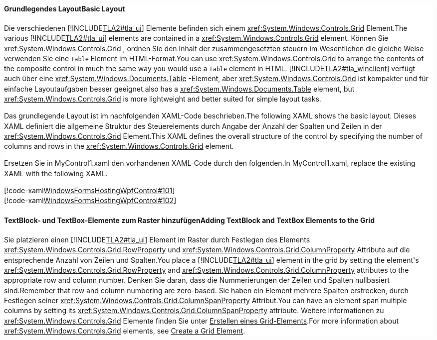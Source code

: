 #### <a name="basic-layout"></a><span data-ttu-id="268b1-149">Grundlegendes Layout</span><span class="sxs-lookup"><span data-stu-id="268b1-149">Basic Layout</span></span>  
 <span data-ttu-id="268b1-150">Die verschiedenen [!INCLUDE[TLA2#tla_ui](../../../../includes/tla2sharptla-ui-md.md)] Elemente befinden sich einem <xref:System.Windows.Controls.Grid> Element.</span><span class="sxs-lookup"><span data-stu-id="268b1-150">The various [!INCLUDE[TLA2#tla_ui](../../../../includes/tla2sharptla-ui-md.md)] elements are contained in a <xref:System.Windows.Controls.Grid> element.</span></span> <span data-ttu-id="268b1-151">Können Sie <xref:System.Windows.Controls.Grid> , ordnen Sie den Inhalt der zusammengesetzten steuern im Wesentlichen die gleiche Weise verwenden Sie eine `Table` Element im HTML-Format.</span><span class="sxs-lookup"><span data-stu-id="268b1-151">You can use <xref:System.Windows.Controls.Grid> to arrange the contents of the composite control in much the same way you would use a `Table` element in HTML.</span></span> [!INCLUDE[TLA2#tla_winclient](../../../../includes/tla2sharptla-winclient-md.md)] <span data-ttu-id="268b1-152">verfügt auch über eine <xref:System.Windows.Documents.Table> -Element, aber <xref:System.Windows.Controls.Grid> ist kompakter und für einfache Layoutaufgaben besser geeignet.</span><span class="sxs-lookup"><span data-stu-id="268b1-152">also has a <xref:System.Windows.Documents.Table> element, but <xref:System.Windows.Controls.Grid> is more lightweight and better suited for simple layout tasks.</span></span>  
  
 <span data-ttu-id="268b1-153">Das grundlegende Layout ist im nachfolgenden XAML-Code beschrieben.</span><span class="sxs-lookup"><span data-stu-id="268b1-153">The following XAML shows the basic layout.</span></span> <span data-ttu-id="268b1-154">Dieses XAML definiert die allgemeine Struktur des Steuerelements durch Angabe der Anzahl der Spalten und Zeilen in der <xref:System.Windows.Controls.Grid> Element.</span><span class="sxs-lookup"><span data-stu-id="268b1-154">This XAML defines the overall structure of the control by specifying the number of columns and rows in the <xref:System.Windows.Controls.Grid> element.</span></span>  
  
 <span data-ttu-id="268b1-155">Ersetzen Sie in MyControl1.xaml den vorhandenen XAML-Code durch den folgenden.</span><span class="sxs-lookup"><span data-stu-id="268b1-155">In MyControl1.xaml, replace the existing XAML with the following XAML.</span></span>  
  
 [!code-xaml[WindowsFormsHostingWpfControl#101](~/samples/snippets/csharp/VS_Snippets_Wpf/WindowsFormsHostingWpfControl/CSharp/MyControls/Page1.xaml#101)]  
[!code-xaml[WindowsFormsHostingWpfControl#102](~/samples/snippets/csharp/VS_Snippets_Wpf/WindowsFormsHostingWpfControl/CSharp/MyControls/Page1.xaml#102)]  
  
#### <a name="adding-textblock-and-textbox-elements-to-the-grid"></a><span data-ttu-id="268b1-156">TextBlock- und TextBox-Elemente zum Raster hinzufügen</span><span class="sxs-lookup"><span data-stu-id="268b1-156">Adding TextBlock and TextBox Elements to the Grid</span></span>  
 <span data-ttu-id="268b1-157">Sie platzieren einen [!INCLUDE[TLA2#tla_ui](../../../../includes/tla2sharptla-ui-md.md)] Element im Raster durch Festlegen des Elements <xref:System.Windows.Controls.Grid.RowProperty> und <xref:System.Windows.Controls.Grid.ColumnProperty> Attribute auf die entsprechende Anzahl von Zeilen und Spalten.</span><span class="sxs-lookup"><span data-stu-id="268b1-157">You place a [!INCLUDE[TLA2#tla_ui](../../../../includes/tla2sharptla-ui-md.md)] element in the grid by setting the element's <xref:System.Windows.Controls.Grid.RowProperty> and <xref:System.Windows.Controls.Grid.ColumnProperty> attributes to the appropriate row and column number.</span></span> <span data-ttu-id="268b1-158">Denken Sie daran, dass die Nummerierungen der Zeilen und Spalten nullbasiert sind.</span><span class="sxs-lookup"><span data-stu-id="268b1-158">Remember that row and column numbering are zero-based.</span></span> <span data-ttu-id="268b1-159">Sie haben ein Element mehrere Spalten erstrecken, durch Festlegen seiner <xref:System.Windows.Controls.Grid.ColumnSpanProperty> Attribut.</span><span class="sxs-lookup"><span data-stu-id="268b1-159">You can have an element span multiple columns by setting its <xref:System.Windows.Controls.Grid.ColumnSpanProperty> attribute.</span></span> <span data-ttu-id="268b1-160">Weitere Informationen zu <xref:System.Windows.Controls.Grid> Elemente finden Sie unter [Erstellen eines Grid-Elements](../controls/how-to-create-a-grid-element.md).</span><span class="sxs-lookup"><span data-stu-id="268b1-160">For more information about <xref:System.Windows.Controls.Grid> elements, see [Create a Grid Element](../controls/how-to-create-a-grid-element.md).</span></span>  
  